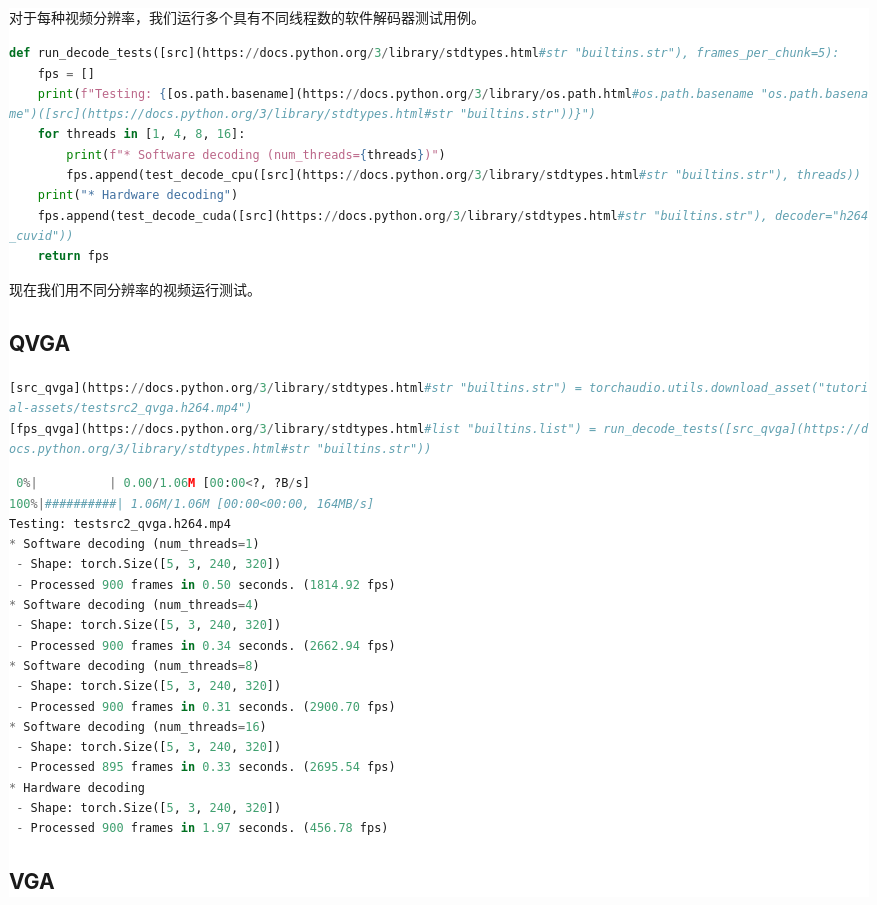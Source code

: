 对于每种视频分辨率，我们运行多个具有不同线程数的软件解码器测试用例。

```py
def run_decode_tests([src](https://docs.python.org/3/library/stdtypes.html#str "builtins.str"), frames_per_chunk=5):
    fps = []
    print(f"Testing: {[os.path.basename](https://docs.python.org/3/library/os.path.html#os.path.basename "os.path.basename")([src](https://docs.python.org/3/library/stdtypes.html#str "builtins.str"))}")
    for threads in [1, 4, 8, 16]:
        print(f"* Software decoding (num_threads={threads})")
        fps.append(test_decode_cpu([src](https://docs.python.org/3/library/stdtypes.html#str "builtins.str"), threads))
    print("* Hardware decoding")
    fps.append(test_decode_cuda([src](https://docs.python.org/3/library/stdtypes.html#str "builtins.str"), decoder="h264_cuvid"))
    return fps 
```

现在我们用不同分辨率的视频运行测试。

## QVGA

```py
[src_qvga](https://docs.python.org/3/library/stdtypes.html#str "builtins.str") = torchaudio.utils.download_asset("tutorial-assets/testsrc2_qvga.h264.mp4")
[fps_qvga](https://docs.python.org/3/library/stdtypes.html#list "builtins.list") = run_decode_tests([src_qvga](https://docs.python.org/3/library/stdtypes.html#str "builtins.str")) 
```

```py
 0%|          | 0.00/1.06M [00:00<?, ?B/s]
100%|##########| 1.06M/1.06M [00:00<00:00, 164MB/s]
Testing: testsrc2_qvga.h264.mp4
* Software decoding (num_threads=1)
 - Shape: torch.Size([5, 3, 240, 320])
 - Processed 900 frames in 0.50 seconds. (1814.92 fps)
* Software decoding (num_threads=4)
 - Shape: torch.Size([5, 3, 240, 320])
 - Processed 900 frames in 0.34 seconds. (2662.94 fps)
* Software decoding (num_threads=8)
 - Shape: torch.Size([5, 3, 240, 320])
 - Processed 900 frames in 0.31 seconds. (2900.70 fps)
* Software decoding (num_threads=16)
 - Shape: torch.Size([5, 3, 240, 320])
 - Processed 895 frames in 0.33 seconds. (2695.54 fps)
* Hardware decoding
 - Shape: torch.Size([5, 3, 240, 320])
 - Processed 900 frames in 1.97 seconds. (456.78 fps) 
```

## VGA
